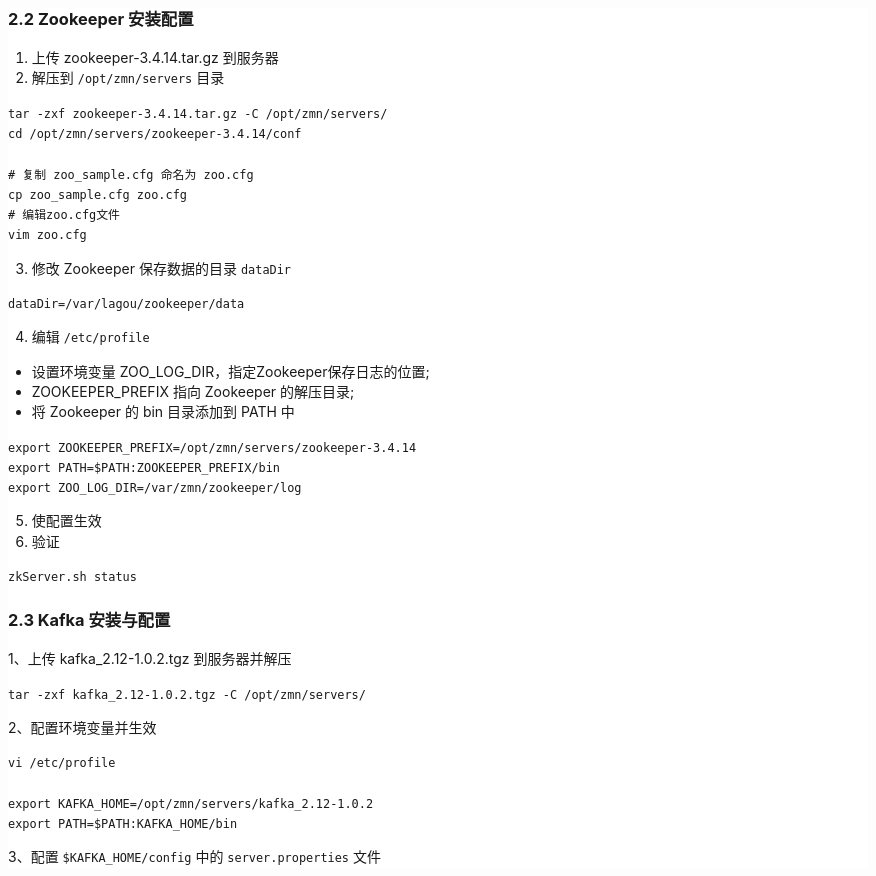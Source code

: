 ### 2.2 Zookeeper 安装配置

1. 上传 zookeeper-3.4.14.tar.gz 到服务器
2. 解压到 `/opt/zmn/servers` 目录

```shell
tar -zxf zookeeper-3.4.14.tar.gz -C /opt/zmn/servers/
cd /opt/zmn/servers/zookeeper-3.4.14/conf

# 复制 zoo_sample.cfg 命名为 zoo.cfg
cp zoo_sample.cfg zoo.cfg
# 编辑zoo.cfg文件 
vim zoo.cfg
```

3. 修改 Zookeeper 保存数据的目录 `dataDir` 

```shell
dataDir=/var/lagou/zookeeper/data
```

4. 编辑 `/etc/profile`

- 设置环境变量 ZOO_LOG_DIR，指定Zookeeper保存日志的位置; 
- ZOOKEEPER_PREFIX 指向 Zookeeper 的解压目录;
- 将 Zookeeper 的 bin 目录添加到 PATH 中

```shell
export ZOOKEEPER_PREFIX=/opt/zmn/servers/zookeeper-3.4.14
export PATH=$PATH:ZOOKEEPER_PREFIX/bin
export ZOO_LOG_DIR=/var/zmn/zookeeper/log
```

5. 使配置生效
6. 验证

```shell
zkServer.sh status
```

### 2.3 Kafka 安装与配置

1、上传 kafka_2.12-1.0.2.tgz 到服务器并解压

```shell
tar -zxf kafka_2.12-1.0.2.tgz -C /opt/zmn/servers/
```

2、配置环境变量并生效

```shell
vi /etc/profile

export KAFKA_HOME=/opt/zmn/servers/kafka_2.12-1.0.2
export PATH=$PATH:KAFKA_HOME/bin
```

3、配置 `$KAFKA_HOME/config` 中的 `server.properties` 文件
